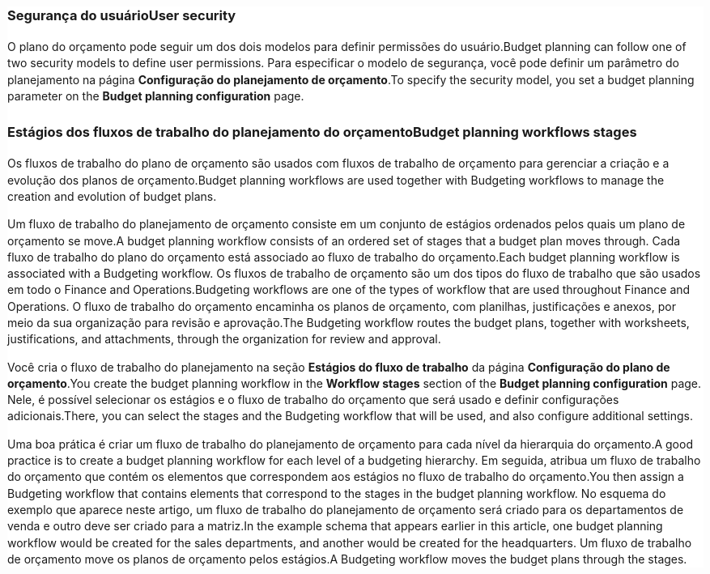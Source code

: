 ### <a name="user-security"></a><span data-ttu-id="cb8f5-162">Segurança do usuário</span><span class="sxs-lookup"><span data-stu-id="cb8f5-162">User security</span></span>

<span data-ttu-id="cb8f5-163">O plano do orçamento pode seguir um dos dois modelos para definir permissões do usuário.</span><span class="sxs-lookup"><span data-stu-id="cb8f5-163">Budget planning can follow one of two security models to define user permissions.</span></span> <span data-ttu-id="cb8f5-164">Para especificar o modelo de segurança, você pode definir um parâmetro do planejamento na página **Configuração do planejamento de orçamento**.</span><span class="sxs-lookup"><span data-stu-id="cb8f5-164">To specify the security model, you set a budget planning parameter on the **Budget planning configuration** page.</span></span>

### <a name="budget-planning-workflows-stages"></a><span data-ttu-id="cb8f5-165">Estágios dos fluxos de trabalho do planejamento do orçamento</span><span class="sxs-lookup"><span data-stu-id="cb8f5-165">Budget planning workflows stages</span></span>

<span data-ttu-id="cb8f5-166">Os fluxos de trabalho do plano de orçamento são usados com fluxos de trabalho de orçamento para gerenciar a criação e a evolução dos planos de orçamento.</span><span class="sxs-lookup"><span data-stu-id="cb8f5-166">Budget planning workflows are used together with Budgeting workflows to manage the creation and evolution of budget plans.</span></span>

<span data-ttu-id="cb8f5-167">Um fluxo de trabalho do planejamento de orçamento consiste em um conjunto de estágios ordenados pelos quais um plano de orçamento se move.</span><span class="sxs-lookup"><span data-stu-id="cb8f5-167">A budget planning workflow consists of an ordered set of stages that a budget plan moves through.</span></span> <span data-ttu-id="cb8f5-168">Cada fluxo de trabalho do plano do orçamento está associado ao fluxo de trabalho do orçamento.</span><span class="sxs-lookup"><span data-stu-id="cb8f5-168">Each budget planning workflow is associated with a Budgeting workflow.</span></span> <span data-ttu-id="cb8f5-169">Os fluxos de trabalho de orçamento são um dos tipos do fluxo de trabalho que são usados em todo o Finance and Operations.</span><span class="sxs-lookup"><span data-stu-id="cb8f5-169">Budgeting workflows are one of the types of workflow that are used throughout Finance and Operations.</span></span> <span data-ttu-id="cb8f5-170">O fluxo de trabalho do orçamento encaminha os planos de orçamento, com planilhas, justificações e anexos, por meio da sua organização para revisão e aprovação.</span><span class="sxs-lookup"><span data-stu-id="cb8f5-170">The Budgeting workflow routes the budget plans, together with worksheets, justifications, and attachments, through the organization for review and approval.</span></span> 

<span data-ttu-id="cb8f5-171">Você cria o fluxo de trabalho do planejamento na seção **Estágios do fluxo de trabalho** da página **Configuração do plano de orçamento**.</span><span class="sxs-lookup"><span data-stu-id="cb8f5-171">You create the budget planning workflow in the **Workflow stages** section of the **Budget planning configuration** page.</span></span> <span data-ttu-id="cb8f5-172">Nele, é possível selecionar os estágios e o fluxo de trabalho do orçamento que será usado e definir configurações adicionais.</span><span class="sxs-lookup"><span data-stu-id="cb8f5-172">There, you can select the stages and the Budgeting workflow that will be used, and also configure additional settings.</span></span> 

<span data-ttu-id="cb8f5-173">Uma boa prática é criar um fluxo de trabalho do planejamento de orçamento para cada nível da hierarquia do orçamento.</span><span class="sxs-lookup"><span data-stu-id="cb8f5-173">A good practice is to create a budget planning workflow for each level of a budgeting hierarchy.</span></span> <span data-ttu-id="cb8f5-174">Em seguida, atribua um fluxo de trabalho do orçamento que contém os elementos que correspondem aos estágios no fluxo de trabalho do orçamento.</span><span class="sxs-lookup"><span data-stu-id="cb8f5-174">You then assign a Budgeting workflow that contains elements that correspond to the stages in the budget planning workflow.</span></span> <span data-ttu-id="cb8f5-175">No esquema do exemplo que aparece neste artigo, um fluxo de trabalho do planejamento de orçamento será criado para os departamentos de venda e outro deve ser criado para a matriz.</span><span class="sxs-lookup"><span data-stu-id="cb8f5-175">In the example schema that appears earlier in this article, one budget planning workflow would be created for the sales departments, and another would be created for the headquarters.</span></span> <span data-ttu-id="cb8f5-176">Um fluxo de trabalho de orçamento move os planos de orçamento pelos estágios.</span><span class="sxs-lookup"><span data-stu-id="cb8f5-176">A Budgeting workflow moves the budget plans through the stages.</span></span> 

